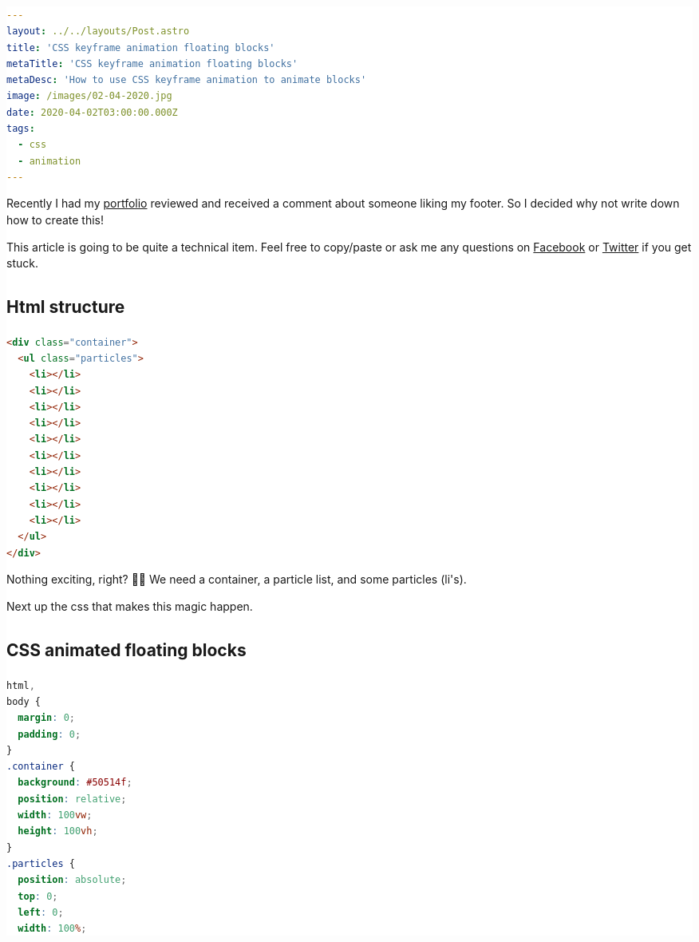 ```yaml
---
layout: ../../layouts/Post.astro
title: 'CSS keyframe animation floating blocks'
metaTitle: 'CSS keyframe animation floating blocks'
metaDesc: 'How to use CSS keyframe animation to animate blocks'
image: /images/02-04-2020.jpg
date: 2020-04-02T03:00:00.000Z
tags:
  - css
  - animation
---
```


Recently I had my [portfolio](https://chrisbongers.com) reviewed and received a comment about someone liking my footer.
So I decided why not write down how to create this!

This article is going to be quite a technical item. Feel free to copy/paste or ask me any questions on [Facebook](https://www.facebook.com/DailyDevTipsBlog) or [Twitter](https://twitter.com/DailyDevTips1) if you get stuck.

## Html structure

```html
<div class="container">
  <ul class="particles">
    <li></li>
    <li></li>
    <li></li>
    <li></li>
    <li></li>
    <li></li>
    <li></li>
    <li></li>
    <li></li>
    <li></li>
  </ul>
</div>
```

Nothing exciting, right? 🤷‍♂️
We need a container, a particle list, and some particles (li's).

Next up the css that makes this magic happen.

## CSS animated floating blocks

```css
html,
body {
  margin: 0;
  padding: 0;
}
.container {
  background: #50514f;
  position: relative;
  width: 100vw;
  height: 100vh;
}
.particles {
  position: absolute;
  top: 0;
  left: 0;
  width: 100%;
```